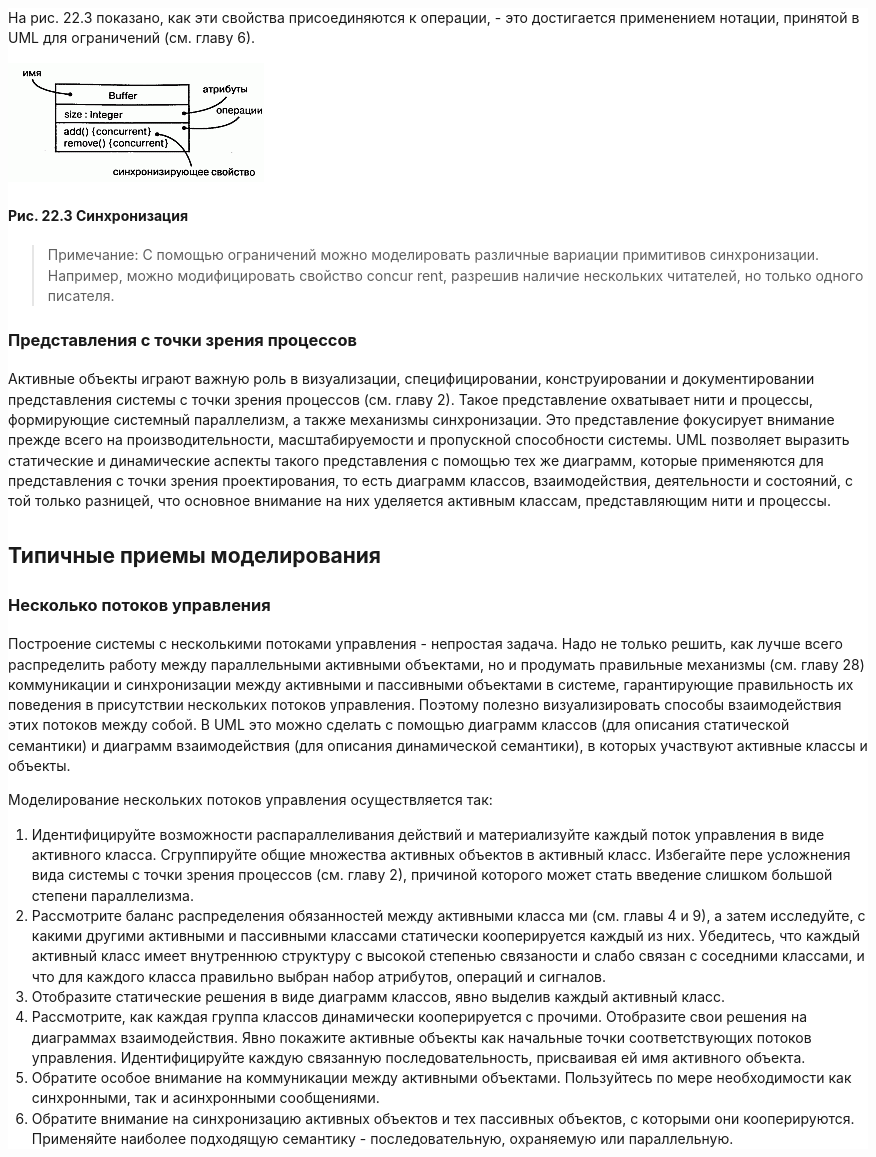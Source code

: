 На рис. 22.3 показано, как эти свойства присоединяются к операции, - это достигается применением нотации, принятой в UML для ограничений (см. главу 6).

![](src22/22-3.gif)

#### Рис. 22.3 Синхронизация

> Примечание: С помощью ограничений можно моделировать различные вариации примитивов синхронизации. Например, можно модифицировать свойство concur rent, разрешив наличие нескольких читателей, но только одного писателя.

### Представления с точки зрения процессов

Активные объекты играют важную роль в визуализации, специфицировании, конструировании и документировании представления системы с точки зрения процессов (см. главу 2). Такое представление охватывает нити и процессы, формирующие системный параллелизм, а также механизмы синхронизации. Это представление фокусирует внимание прежде всего на производительности, масштабируемости и пропускной способности системы. UML позволяет выразить статические и динамические аспекты такого представления с помощью тех же диаграмм, которые применяются для представления с точки зрения проектирования, то есть диаграмм классов, взаимодействия, деятельности и состояний, с той только разницей, что основное внимание на них уделяется активным классам, представляющим нити и процессы.

## Типичные приемы моделирования

### Несколько потоков управления
Построение системы с несколькими потоками управления - непростая задача. Надо не только решить, как лучше всего распределить работу между параллельными активными объектами, но и продумать правильные механизмы (см. главу 28) коммуникации и синхронизации между активными и пассивными объектами в системе, гарантирующие правильность их поведения в присутствии нескольких потоков управления. Поэтому полезно визуализировать способы взаимодействия этих потоков между собой. В UML это можно сделать с помощью диаграмм классов (для описания статической семантики) и диаграмм взаимодействия (для описания динамической семантики), в которых участвуют активные классы и объекты.

Моделирование нескольких потоков управления осуществляется так:

1. Идентифицируйте возможности распараллеливания действий и материализуйте каждый поток управления в виде активного класса. Сгруппируйте общие множества активных объектов в активный класс. Избегайте пере усложнения вида системы с точки зрения процессов (см. главу 2), причиной которого может стать введение слишком большой степени параллелизма.
2. Рассмотрите баланс распределения обязанностей между активными класса ми (см. главы 4 и 9), а затем исследуйте, с какими другими активными и пассивными классами статически кооперируется каждый из них. Убедитесь, что каждый активный класс имеет внутреннюю структуру с высокой степенью связаности и слабо связан с соседними классами, и что для каждого класса правильно выбран набор атрибутов, операций и сигналов.
3. Отобразите статические решения в виде диаграмм классов, явно выделив каждый активный класс.
4. Рассмотрите, как каждая группа классов динамически кооперируется с прочими. Отобразите свои решения на диаграммах взаимодействия. Явно покажите активные объекты как начальные точки соответствующих потоков управления. Идентифицируйте каждую связанную последовательность, присваивая ей имя активного объекта.
5. Обратите особое внимание на коммуникации между активными объектами. Пользуйтесь по мере необходимости как синхронными, так и асинхронными сообщениями.
6. Обратите внимание на синхронизацию активных объектов и тех пассивных объектов, с которыми они кооперируются. Применяйте наиболее подходящую семантику - последовательную, охраняемую или параллельную.
